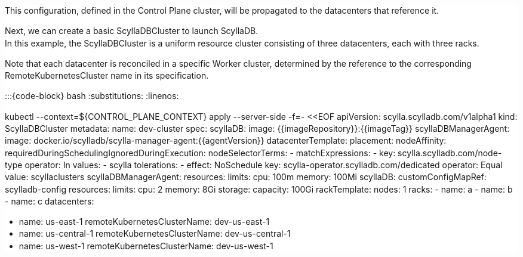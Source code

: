 This configuration, defined in the Control Plane cluster, will be propagated to the datacenters that reference it.

Next, we can create a basic ScyllaDBCluster to launch ScyllaDB.  
In this example, the ScyllaDBCluster is a uniform resource cluster consisting of three datacenters, each with three racks.

Note that each datacenter is reconciled in a specific Worker cluster, determined by the reference to the corresponding RemoteKubernetesCluster name in its specification.

:::{code-block} bash
:substitutions:
:linenos:

kubectl --context=${CONTROL_PLANE_CONTEXT} apply --server-side -f=- <<EOF
apiVersion: scylla.scylladb.com/v1alpha1
kind: ScyllaDBCluster
metadata:
  name: dev-cluster
spec:
  scyllaDB:
    image: {{imageRepository}}:{{imageTag}}
  scyllaDBManagerAgent:
    image: docker.io/scylladb/scylla-manager-agent:{{agentVersion}}
  datacenterTemplate:
    placement:
      nodeAffinity:
        requiredDuringSchedulingIgnoredDuringExecution:
          nodeSelectorTerms:
          - matchExpressions:
            - key: scylla.scylladb.com/node-type
              operator: In
              values:
              - scylla
      tolerations:
      - effect: NoSchedule
        key: scylla-operator.scylladb.com/dedicated
        operator: Equal
        value: scyllaclusters
    scyllaDBManagerAgent:
      resources:
        limits:
          cpu: 100m
          memory: 100Mi
    scyllaDB:
      customConfigMapRef: scylladb-config
      resources:
        limits:
          cpu: 2
          memory: 8Gi
      storage:
        capacity: 100Gi
    rackTemplate:
      nodes: 1
      racks:
      - name: a
      - name: b
      - name: c
  datacenters:
  - name: us-east-1
    remoteKubernetesClusterName: dev-us-east-1
  - name: us-central-1
    remoteKubernetesClusterName: dev-us-central-1
  - name: us-west-1
    remoteKubernetesClusterName: dev-us-west-1